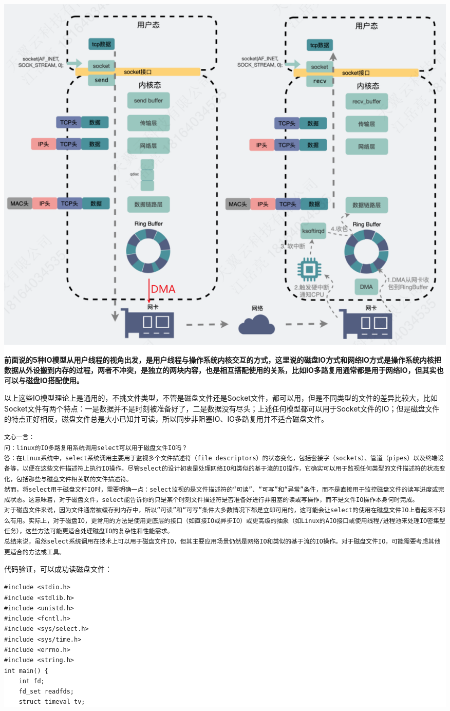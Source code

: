 ![unknown_filename.1.png](./_resources/IO.resources/unknown_filename.1.png)

**前面说的5种IO模型从用户线程的视角出发，是用户线程与操作系统内核交互的方式，这里说的磁盘IO方式和网络IO方式是操作系统内核把数据从外设搬到内存的过程，两者不冲突，是独立的两块内容，也是相互搭配使用的关系，比如IO多路复用通常都是用于网络IO，但其实也可以与磁盘IO搭配使用。**

以上这些IO模型理论上是通用的，不挑文件类型，不管是磁盘文件还是Socket文件，都可以用，但是不同类型的文件的差异比较大，比如Socket文件有两个特点：一是数据并不是时刻被准备好了，二是数据没有尽头；上述任何模型都可以用于Socket文件的IO；但是磁盘文件的特点正好相反，磁盘文件总是大小已知并可读，所以同步非阻塞IO、IO多路复用并不适合磁盘文件。
```
文心一言：
问：linux的IO多路复用系统调用select可以用于磁盘文件IO吗？
答：在Linux系统中，select系统调用主要用于监视多个文件描述符（file descriptors）的状态变化，包括套接字（sockets）、管道（pipes）以及终端设备等，以便在这些文件描述符上执行IO操作。尽管select的设计初衷是处理网络IO和类似的基于流的IO操作，它确实可以用于监视任何类型的文件描述符的状态变化，包括那些与磁盘文件相关联的文件描述符。
然而，将select用于磁盘文件IO时，需要明确一点：select监视的是文件描述符的“可读”、“可写”和“异常”条件，而不是直接用于监控磁盘文件的读写进度或完成状态。这意味着，对于磁盘文件，select能告诉你的只是某个时刻文件描述符是否准备好进行非阻塞的读或写操作，而不是文件IO操作本身何时完成。
对于磁盘文件来说，因为文件通常被缓存到内存中，所以“可读”和“可写”条件大多数情况下都是立即可用的，这可能会让select的使用在磁盘文件IO上看起来不那么有用。实际上，对于磁盘IO，更常用的方法是使用更底层的接口（如直接IO或异步IO）或更高级的抽象（如Linux的AIO接口或使用线程/进程池来处理IO密集型任务），这些方法可能更适合处理磁盘IO的复杂性和性能需求。
总结来说，虽然select系统调用在技术上可以用于磁盘文件IO，但其主要应用场景仍然是网络IO和类似的基于流的IO操作。对于磁盘文件IO，可能需要考虑其他更适合的方法或工具。
```
代码验证，可以成功读磁盘文件：
```
#include <stdio.h>  
#include <stdlib.h>  
#include <unistd.h>  
#include <fcntl.h>  
#include <sys/select.h>  
#include <sys/time.h>  
#include <errno.h>  
#include <string.h>  
int main() {
    int fd;  
    fd_set readfds;  
    struct timeval tv;  
```